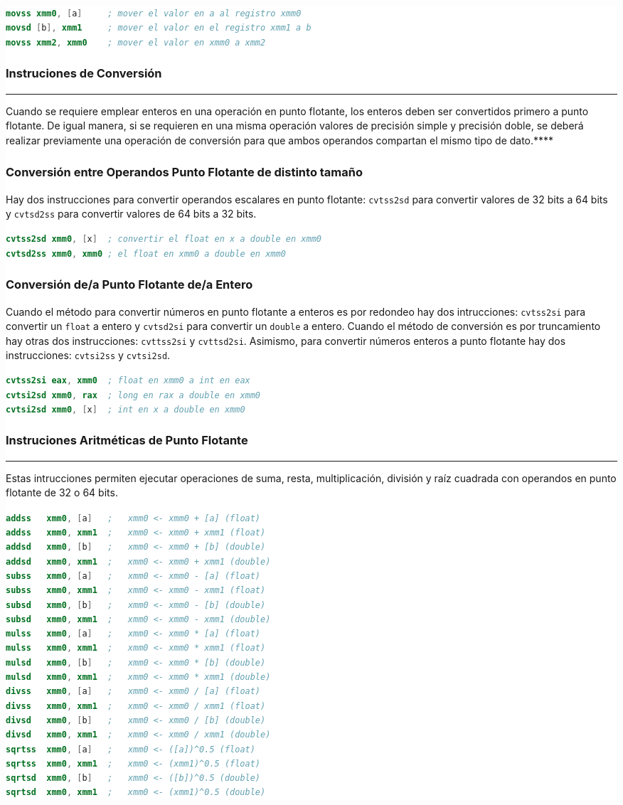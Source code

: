 ```nasm
movss xmm0, [a]     ; mover el valor en a al registro xmm0
movsd [b], xmm1     ; mover el valor en el registro xmm1 a b
movss xmm2, xmm0    ; mover el valor en xmm0 a xmm2
```

### **Instruciones de Conversión**

---

Cuando se requiere emplear enteros en una operación en punto flotante, los enteros deben ser convertidos primero a punto flotante. De igual manera, si se requieren en una misma operación valores de precisión simple y precisión doble, se deberá realizar previamente una operación de conversión para que ambos operandos compartan el mismo tipo de dato.****

### Conversión entre Operandos Punto Flotante de distinto tamaño

Hay dos instrucciones para convertir operandos escalares en punto flotante: `cvtss2sd` para convertir valores de 32 bits a 64 bits y `cvtsd2ss` para convertir valores de 64 bits a 32 bits.

```nasm
cvtss2sd xmm0, [x]  ; convertir el float en x a double en xmm0
cvtsd2ss xmm0, xmm0 ; el float en xmm0 a double en xmm0
```

### Conversión de/a Punto Flotante de/a Entero

Cuando el método para convertir números en punto flotante a enteros es por redondeo hay dos intrucciones: `cvtss2si` para convertir un `float` a entero y `cvtsd2si` para convertir un `double` a entero. Cuando el método de conversión es por truncamiento hay otras dos instrucciones: `cvttss2si` y `cvttsd2si`. Asimismo, para convertir números enteros a punto flotante hay dos instrucciones: `cvtsi2ss` y `cvtsi2sd`.

```nasm
cvtss2si eax, xmm0  ; float en xmm0 a int en eax
cvtsi2sd xmm0, rax  ; long en rax a double en xmm0
cvtsi2sd xmm0, [x]  ; int en x a double en xmm0
```

### **Instruciones Aritméticas de Punto Flotante**

---

Estas intrucciones permiten ejecutar operaciones de suma, resta, multiplicación, división y raíz cuadrada con operandos en punto flotante de 32 o 64 bits.

```nasm
addss   xmm0, [a]   ;   xmm0 <- xmm0 + [a] (float)
addss   xmm0, xmm1  ;   xmm0 <- xmm0 + xmm1 (float)
addsd   xmm0, [b]   ;   xmm0 <- xmm0 + [b] (double)
addsd   xmm0, xmm1  ;   xmm0 <- xmm0 + xmm1 (double)
subss   xmm0, [a]   ;   xmm0 <- xmm0 - [a] (float)
subss   xmm0, xmm1  ;   xmm0 <- xmm0 - xmm1 (float)
subsd   xmm0, [b]   ;   xmm0 <- xmm0 - [b] (double)
subsd   xmm0, xmm1  ;   xmm0 <- xmm0 - xmm1 (double)
mulss   xmm0, [a]   ;   xmm0 <- xmm0 * [a] (float)
mulss   xmm0, xmm1  ;   xmm0 <- xmm0 * xmm1 (float)
mulsd   xmm0, [b]   ;   xmm0 <- xmm0 * [b] (double)
mulsd   xmm0, xmm1  ;   xmm0 <- xmm0 * xmm1 (double)
divss   xmm0, [a]   ;   xmm0 <- xmm0 / [a] (float)
divss   xmm0, xmm1  ;   xmm0 <- xmm0 / xmm1 (float)
divsd   xmm0, [b]   ;   xmm0 <- xmm0 / [b] (double)
divsd   xmm0, xmm1  ;   xmm0 <- xmm0 / xmm1 (double)
sqrtss  xmm0, [a]   ;   xmm0 <- ([a])^0.5 (float)
sqrtss  xmm0, xmm1  ;   xmm0 <- (xmm1)^0.5 (float)
sqrtsd  xmm0, [b]   ;   xmm0 <- ([b])^0.5 (double)
sqrtsd  xmm0, xmm1  ;   xmm0 <- (xmm1)^0.5 (double)
```